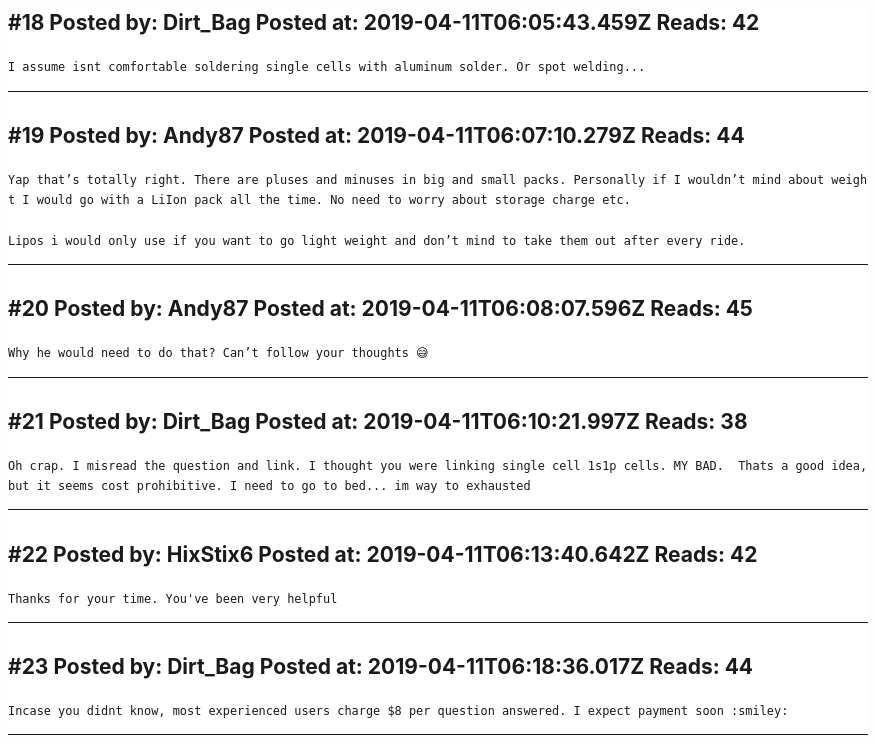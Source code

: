 ## \#18 Posted by: Dirt_Bag Posted at: 2019-04-11T06:05:43.459Z Reads: 42

```
I assume isnt comfortable soldering single cells with aluminum solder. Or spot welding...
```

---
## \#19 Posted by: Andy87 Posted at: 2019-04-11T06:07:10.279Z Reads: 44

```
Yap that’s totally right. There are pluses and minuses in big and small packs. Personally if I wouldn’t mind about weight I would go with a LiIon pack all the time. No need to worry about storage charge etc. 

Lipos i would only use if you want to go light weight and don’t mind to take them out after every ride.
```

---
## \#20 Posted by: Andy87 Posted at: 2019-04-11T06:08:07.596Z Reads: 45

```
Why he would need to do that? Can’t follow your thoughts 😅
```

---
## \#21 Posted by: Dirt_Bag Posted at: 2019-04-11T06:10:21.997Z Reads: 38

```
Oh crap. I misread the question and link. I thought you were linking single cell 1s1p cells. MY BAD.  Thats a good idea, but it seems cost prohibitive. I need to go to bed... im way to exhausted
```

---
## \#22 Posted by: HixStix6 Posted at: 2019-04-11T06:13:40.642Z Reads: 42

```
Thanks for your time. You've been very helpful
```

---
## \#23 Posted by: Dirt_Bag Posted at: 2019-04-11T06:18:36.017Z Reads: 44

```
Incase you didnt know, most experienced users charge $8 per question answered. I expect payment soon :smiley:
```

---